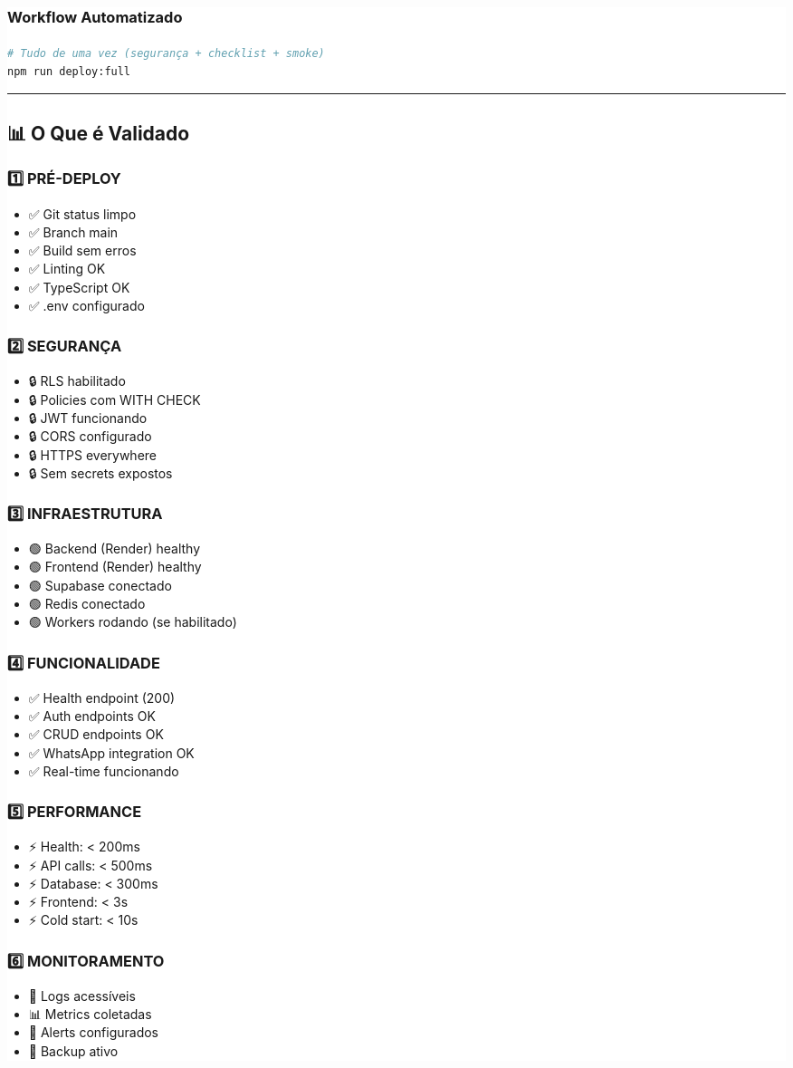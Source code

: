 ### Workflow Automatizado
```bash
# Tudo de uma vez (segurança + checklist + smoke)
npm run deploy:full
```

---

## 📊 O Que é Validado

### 1️⃣ PRÉ-DEPLOY
- ✅ Git status limpo
- ✅ Branch main
- ✅ Build sem erros
- ✅ Linting OK
- ✅ TypeScript OK
- ✅ .env configurado

### 2️⃣ SEGURANÇA
- 🔒 RLS habilitado
- 🔒 Policies com WITH CHECK
- 🔒 JWT funcionando
- 🔒 CORS configurado
- 🔒 HTTPS everywhere
- 🔒 Sem secrets expostos

### 3️⃣ INFRAESTRUTURA
- 🟢 Backend (Render) healthy
- 🟢 Frontend (Render) healthy
- 🟢 Supabase conectado
- 🟢 Redis conectado
- 🟢 Workers rodando (se habilitado)

### 4️⃣ FUNCIONALIDADE
- ✅ Health endpoint (200)
- ✅ Auth endpoints OK
- ✅ CRUD endpoints OK
- ✅ WhatsApp integration OK
- ✅ Real-time funcionando

### 5️⃣ PERFORMANCE
- ⚡ Health: < 200ms
- ⚡ API calls: < 500ms
- ⚡ Database: < 300ms
- ⚡ Frontend: < 3s
- ⚡ Cold start: < 10s

### 6️⃣ MONITORAMENTO
- 📝 Logs acessíveis
- 📊 Metrics coletadas
- 🚨 Alerts configurados
- 💾 Backup ativo
